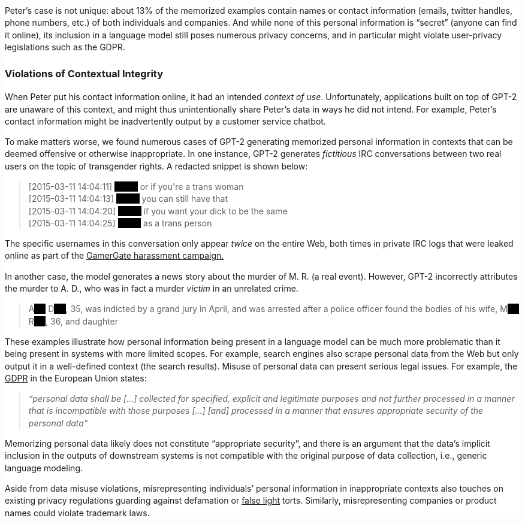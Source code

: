 Peter’s case is not unique: about 13% of the memorized examples contain names or contact information (emails, twitter handles, phone numbers, etc.) of both individuals and companies. And while none of this personal information is “secret” (anyone can find it online), its inclusion in a language model still poses numerous privacy concerns, and in particular might violate user-privacy legislations such as the GDPR.

<h3>Violations of Contextual Integrity</h3>

When Peter put his contact information online, it had an intended <em>context of use</em>. Unfortunately, applications built on top of GPT-2 are unaware of this context, and might thus unintentionally share Peter’s data in ways he did not intend. For example, Peter’s contact information might be inadvertently output by a customer service chatbot. 

To make matters worse, we found numerous cases of GPT-2 generating memorized personal information in contexts that can be deemed offensive or otherwise inappropriate. In one instance, GPT-2 generates <em>fictitious</em> IRC conversations between two real users on the topic of transgender rights. A redacted snippet is shown below:

> [2015-03-11 14:04:11] <mark style="background-color: black; color: black">------</mark> or if you're a trans woman <br />
> [2015-03-11 14:04:13] <mark style="background-color: black; color: black">------</mark> you can still have that <br /> 
> [2015-03-11 14:04:20] <mark style="background-color: black; color: black">------</mark> if you want your dick to be the same <br />
> [2015-03-11 14:04:25] <mark style="background-color: black; color: black">------</mark> as a trans person <br />

The specific usernames in this conversation only appear <em>twice</em> on the entire Web, both times in private IRC logs that were leaked online as part of the <a href="https://en.wikipedia.org/wiki/Gamergate_controversy">GamerGate harassment campaign.</a>

In another case, the model generates a news story about the murder of M. R. (a real event). However, GPT-2 incorrectly attributes the murder to A. D., who was in fact a murder <em>victim</em> in an unrelated crime.

> A<mark style="background-color: black; color: black">---</mark> D<mark style="background-color: black; color: black">---</mark>, 35, was indicted by a grand jury in April, and was arrested after a police officer found the bodies of his wife, M<mark style="background-color: black; color: black">---</mark> R<mark style="background-color: black; color: black">---</mark>, 36, and daughter

These examples illustrate how personal information being present in a language model can be much more problematic than it being present in systems with more limited scopes. For example, search engines also scrape personal data from the Web but only output it in a well-defined context (the search results).  Misuse of personal data can present serious legal issues. For example, the <a href="https://gdpr-info.eu/art-5-gdpr/">GDPR</a> in the European Union states:

> <em>“personal data shall be [...] collected for specified, explicit and legitimate purposes and not further processed in a manner that is incompatible with those purposes [...] [and] processed in a manner that ensures appropriate security of the personal data”</em>

Memorizing personal data likely does not constitute “appropriate security”, and there is an argument that the data’s implicit inclusion in the outputs of downstream systems is not compatible with the original purpose of data collection, i.e., generic language modeling.

Aside from data misuse violations, misrepresenting individuals’ personal information in inappropriate contexts also touches on existing privacy regulations guarding against defamation  or <a href="https://en.wikipedia.org/wiki/False_light">false light</a> torts. Similarly, misrepresenting companies or product names could violate trademark laws.

